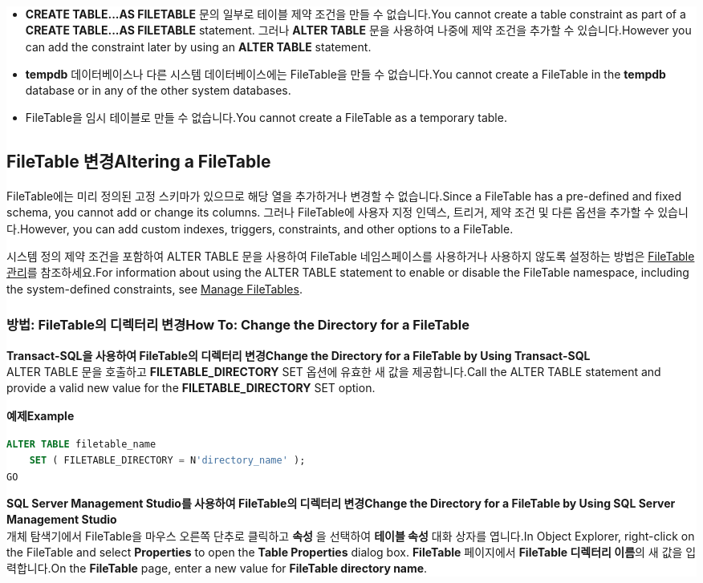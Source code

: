 -   <span data-ttu-id="d7ddf-155">**CREATE TABLE...AS FILETABLE** 문의 일부로 테이블 제약 조건을 만들 수 없습니다.</span><span class="sxs-lookup"><span data-stu-id="d7ddf-155">You cannot create a table constraint as part of a **CREATE TABLE...AS FILETABLE** statement.</span></span> <span data-ttu-id="d7ddf-156">그러나 **ALTER TABLE** 문을 사용하여 나중에 제약 조건을 추가할 수 있습니다.</span><span class="sxs-lookup"><span data-stu-id="d7ddf-156">However you can add the constraint later by using an **ALTER TABLE** statement.</span></span>  
  
-   <span data-ttu-id="d7ddf-157">**tempdb** 데이터베이스나 다른 시스템 데이터베이스에는 FileTable을 만들 수 없습니다.</span><span class="sxs-lookup"><span data-stu-id="d7ddf-157">You cannot create a FileTable in the **tempdb** database or in any of the other system databases.</span></span>  
  
-   <span data-ttu-id="d7ddf-158">FileTable을 임시 테이블로 만들 수 없습니다.</span><span class="sxs-lookup"><span data-stu-id="d7ddf-158">You cannot create a FileTable as a temporary table.</span></span>  
  
##  <a name="altering-a-filetable"></a><a name="BasicsAlter"></a> <span data-ttu-id="d7ddf-159">FileTable 변경</span><span class="sxs-lookup"><span data-stu-id="d7ddf-159">Altering a FileTable</span></span>  
 <span data-ttu-id="d7ddf-160">FileTable에는 미리 정의된 고정 스키마가 있으므로 해당 열을 추가하거나 변경할 수 없습니다.</span><span class="sxs-lookup"><span data-stu-id="d7ddf-160">Since a FileTable has a pre-defined and fixed schema, you cannot add or change its columns.</span></span> <span data-ttu-id="d7ddf-161">그러나 FileTable에 사용자 지정 인덱스, 트리거, 제약 조건 및 다른 옵션을 추가할 수 있습니다.</span><span class="sxs-lookup"><span data-stu-id="d7ddf-161">However, you can add custom indexes, triggers, constraints, and other options to a FileTable.</span></span>  
  
 <span data-ttu-id="d7ddf-162">시스템 정의 제약 조건을 포함하여 ALTER TABLE 문을 사용하여 FileTable 네임스페이스를 사용하거나 사용하지 않도록 설정하는 방법은 [FileTable 관리](manage-filetables.md)를 참조하세요.</span><span class="sxs-lookup"><span data-stu-id="d7ddf-162">For information about using the ALTER TABLE statement to enable or disable the FileTable namespace, including the system-defined constraints, see [Manage FileTables](manage-filetables.md).</span></span>  
  
###  <a name="how-to-change-the-directory-for-a-filetable"></a><a name="HowToChange"></a> <span data-ttu-id="d7ddf-163">방법: FileTable의 디렉터리 변경</span><span class="sxs-lookup"><span data-stu-id="d7ddf-163">How To: Change the Directory for a FileTable</span></span>  
 <span data-ttu-id="d7ddf-164">**Transact-SQL을 사용하여 FileTable의 디렉터리 변경**</span><span class="sxs-lookup"><span data-stu-id="d7ddf-164">**Change the Directory for a FileTable by Using Transact-SQL**</span></span>  
 <span data-ttu-id="d7ddf-165">ALTER TABLE 문을 호출하고 **FILETABLE_DIRECTORY** SET 옵션에 유효한 새 값을 제공합니다.</span><span class="sxs-lookup"><span data-stu-id="d7ddf-165">Call the ALTER TABLE statement and provide a valid new value for the **FILETABLE_DIRECTORY** SET option.</span></span>  
  
 <span data-ttu-id="d7ddf-166">**예제**</span><span class="sxs-lookup"><span data-stu-id="d7ddf-166">**Example**</span></span>  
  
```sql  
ALTER TABLE filetable_name  
    SET ( FILETABLE_DIRECTORY = N'directory_name' );  
GO  
```  
  
 <span data-ttu-id="d7ddf-167">**SQL Server Management Studio를 사용하여 FileTable의 디렉터리 변경**</span><span class="sxs-lookup"><span data-stu-id="d7ddf-167">**Change the Directory for a FileTable by Using SQL Server Management Studio**</span></span>  
 <span data-ttu-id="d7ddf-168">개체 탐색기에서 FileTable을 마우스 오른쪽 단추로 클릭하고 **속성** 을 선택하여 **테이블 속성** 대화 상자를 엽니다.</span><span class="sxs-lookup"><span data-stu-id="d7ddf-168">In Object Explorer, right-click on the FileTable and select **Properties** to open the **Table Properties** dialog box.</span></span> <span data-ttu-id="d7ddf-169">**FileTable** 페이지에서 **FileTable 디렉터리 이름**의 새 값을 입력합니다.</span><span class="sxs-lookup"><span data-stu-id="d7ddf-169">On the **FileTable** page, enter a new value for **FileTable directory name**.</span></span>  
  